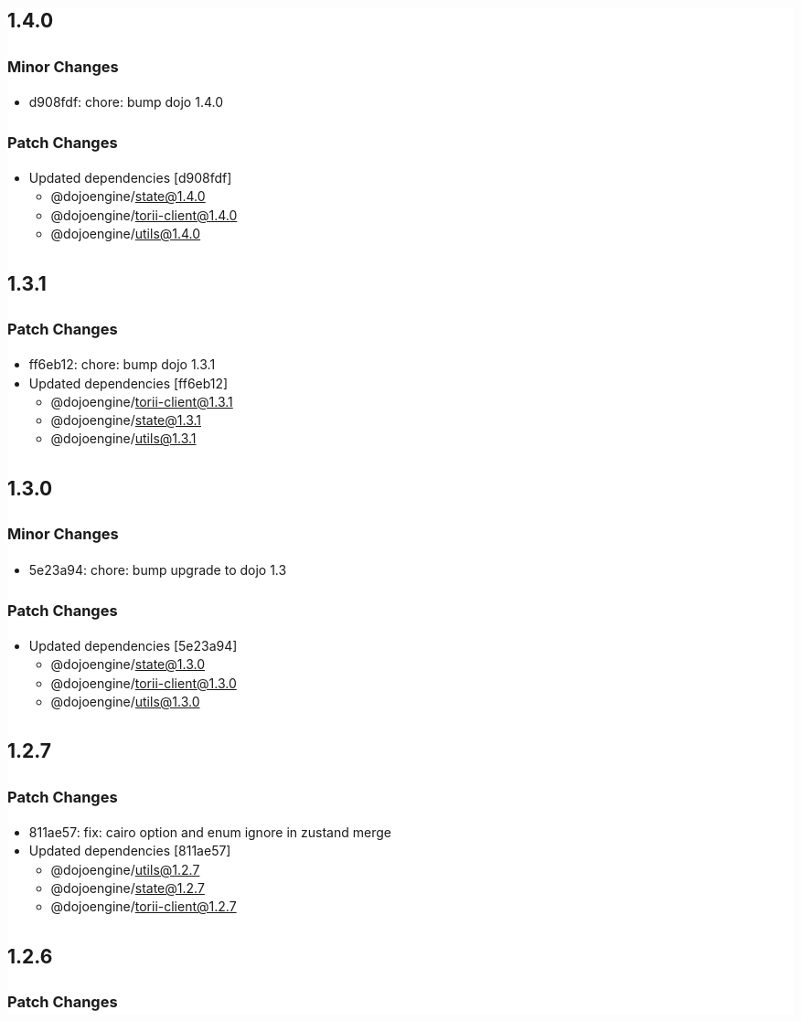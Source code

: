 ## 1.4.0

### Minor Changes

- d908fdf: chore: bump dojo 1.4.0

### Patch Changes

- Updated dependencies [d908fdf]
  - @dojoengine/state@1.4.0
  - @dojoengine/torii-client@1.4.0
  - @dojoengine/utils@1.4.0

## 1.3.1

### Patch Changes

- ff6eb12: chore: bump dojo 1.3.1
- Updated dependencies [ff6eb12]
  - @dojoengine/torii-client@1.3.1
  - @dojoengine/state@1.3.1
  - @dojoengine/utils@1.3.1

## 1.3.0

### Minor Changes

- 5e23a94: chore: bump upgrade to dojo 1.3

### Patch Changes

- Updated dependencies [5e23a94]
  - @dojoengine/state@1.3.0
  - @dojoengine/torii-client@1.3.0
  - @dojoengine/utils@1.3.0

## 1.2.7

### Patch Changes

- 811ae57: fix: cairo option and enum ignore in zustand merge
- Updated dependencies [811ae57]
  - @dojoengine/utils@1.2.7
  - @dojoengine/state@1.2.7
  - @dojoengine/torii-client@1.2.7

## 1.2.6

### Patch Changes
